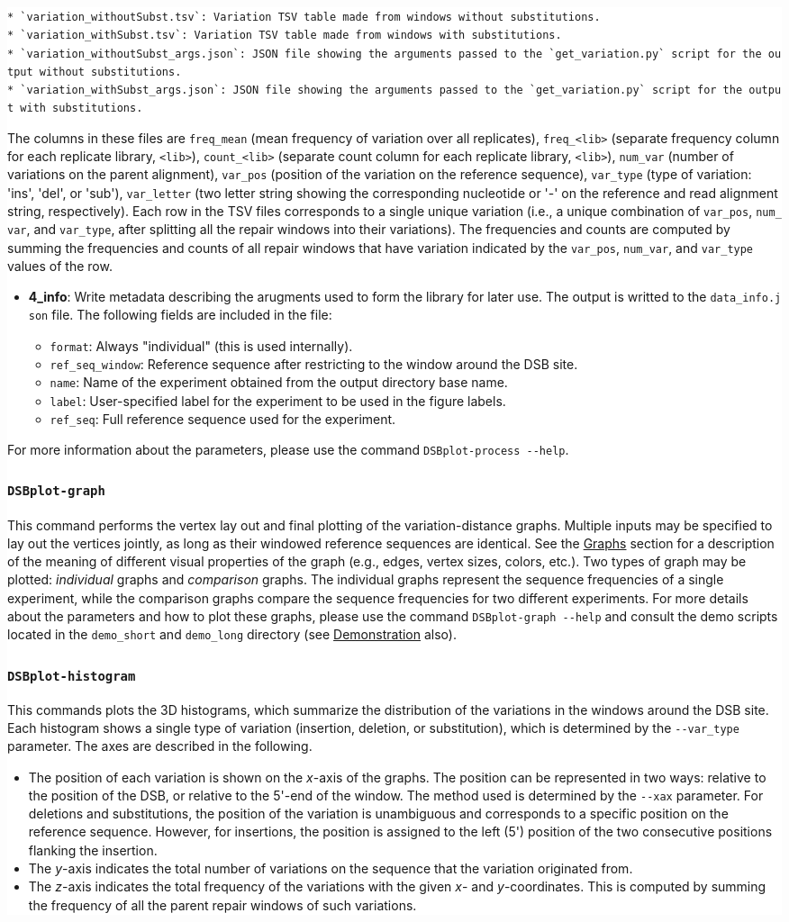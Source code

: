     * `variation_withoutSubst.tsv`: Variation TSV table made from windows without substitutions.
    * `variation_withSubst.tsv`: Variation TSV table made from windows with substitutions.
    * `variation_withoutSubst_args.json`: JSON file showing the arguments passed to the `get_variation.py` script for the output without substitutions.
    * `variation_withSubst_args.json`: JSON file showing the arguments passed to the `get_variation.py` script for the output with substitutions.
  
  The columns in these files are `freq_mean` (mean frequency of variation over all replicates), `freq_<lib>` (separate frequency column for each replicate library, `<lib>`), `count_<lib>` (separate count column for each replicate library, `<lib>`), `num_var` (number of variations on the parent alignment), `var_pos` (position of the variation on the reference sequence), `var_type` (type of variation: 'ins', 'del', or 'sub'), `var_letter` (two letter string showing the corresponding nucleotide or '-' on the reference and read alignment string, respectively). Each row in the TSV files corresponds to a single unique variation (i.e., a unique combination of `var_pos`, `num_var`, and `var_type`, after splitting all the repair windows into their variations). The frequencies and counts are computed by summing the frequencies and counts of all repair windows that have variation indicated by the `var_pos`, `num_var`, and `var_type` values of the row.

* **4_info**: Write metadata describing the arugments used to form the library for later use. The output is writted to the `data_info.json` file. The following fields are included in the file:

  * `format`: Always "individual" (this is used internally).
  * `ref_seq_window`: Reference sequence after restricting to the window around the DSB site.
  * `name`: Name of the experiment obtained from the output directory base name.
  * `label`: User-specified label for the experiment to be used in the figure labels.
  * `ref_seq`: Full reference sequence used for the experiment.

For more information about the parameters, please use the command `DSBplot-process --help`.

### `DSBplot-graph`

This command performs the vertex lay out and final plotting of the variation-distance graphs. Multiple inputs may be specified to lay out the vertices jointly, as long as their windowed reference sequences are identical. See the [Graphs](#graphs) section for a description of the meaning of different visual properties of the graph (e.g., edges, vertex sizes, colors, etc.). Two types of graph may be plotted: *individual* graphs and *comparison* graphs. The individual graphs represent the sequence frequencies of a single experiment, while the comparison graphs compare the sequence frequencies for two different experiments. For more details about the parameters and how to plot these graphs, please use the command `DSBplot-graph --help` and consult the demo scripts located in the `demo_short` and `demo_long` directory (see [Demonstration](#demonstration) also).

### `DSBplot-histogram`

This commands plots the 3D histograms, which summarize the distribution of the variations in the windows around the DSB site. Each histogram shows a single type of variation (insertion, deletion, or substitution), which is determined by the `--var_type` parameter. The axes are described in the following.

* The position of each variation is shown on the $x$-axis of the graphs. The position can be represented in two ways: relative to the position of the DSB, or relative to the 5'-end of the window. The method used is determined by the `--xax` parameter. For deletions and substitutions, the position of the variation is unambiguous and corresponds to a specific position on the reference sequence. However, for insertions, the position is assigned to the left (5') position of the two consecutive positions flanking the insertion.
* The $y$-axis indicates the total number of variations on the sequence that the variation originated from.
* The $z$-axis indicates the total frequency of the variations with the given $x$- and $y$-coordinates. This is computed by summing the frequency of all the parent repair windows of such variations.

